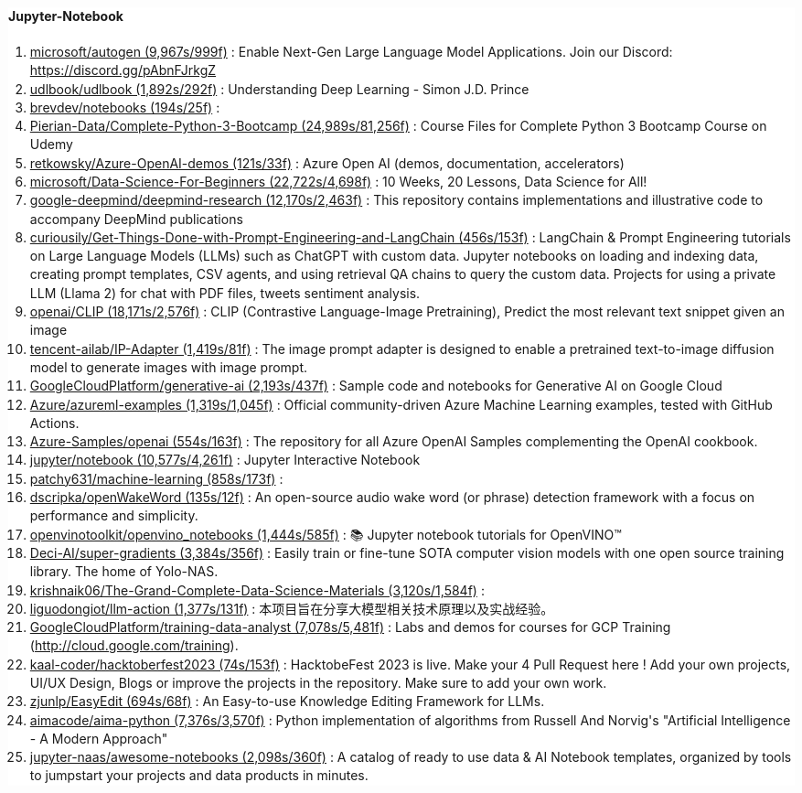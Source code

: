 #### Jupyter-Notebook
1. [microsoft/autogen (9,967s/999f)](https://github.com/microsoft/autogen) : Enable Next-Gen Large Language Model Applications. Join our Discord: https://discord.gg/pAbnFJrkgZ
2. [udlbook/udlbook (1,892s/292f)](https://github.com/udlbook/udlbook) : Understanding Deep Learning - Simon J.D. Prince
3. [brevdev/notebooks (194s/25f)](https://github.com/brevdev/notebooks) : 
4. [Pierian-Data/Complete-Python-3-Bootcamp (24,989s/81,256f)](https://github.com/Pierian-Data/Complete-Python-3-Bootcamp) : Course Files for Complete Python 3 Bootcamp Course on Udemy
5. [retkowsky/Azure-OpenAI-demos (121s/33f)](https://github.com/retkowsky/Azure-OpenAI-demos) : Azure Open AI (demos, documentation, accelerators)
6. [microsoft/Data-Science-For-Beginners (22,722s/4,698f)](https://github.com/microsoft/Data-Science-For-Beginners) : 10 Weeks, 20 Lessons, Data Science for All!
7. [google-deepmind/deepmind-research (12,170s/2,463f)](https://github.com/google-deepmind/deepmind-research) : This repository contains implementations and illustrative code to accompany DeepMind publications
8. [curiousily/Get-Things-Done-with-Prompt-Engineering-and-LangChain (456s/153f)](https://github.com/curiousily/Get-Things-Done-with-Prompt-Engineering-and-LangChain) : LangChain & Prompt Engineering tutorials on Large Language Models (LLMs) such as ChatGPT with custom data. Jupyter notebooks on loading and indexing data, creating prompt templates, CSV agents, and using retrieval QA chains to query the custom data. Projects for using a private LLM (Llama 2) for chat with PDF files, tweets sentiment analysis.
9. [openai/CLIP (18,171s/2,576f)](https://github.com/openai/CLIP) : CLIP (Contrastive Language-Image Pretraining), Predict the most relevant text snippet given an image
10. [tencent-ailab/IP-Adapter (1,419s/81f)](https://github.com/tencent-ailab/IP-Adapter) : The image prompt adapter is designed to enable a pretrained text-to-image diffusion model to generate images with image prompt.
11. [GoogleCloudPlatform/generative-ai (2,193s/437f)](https://github.com/GoogleCloudPlatform/generative-ai) : Sample code and notebooks for Generative AI on Google Cloud
12. [Azure/azureml-examples (1,319s/1,045f)](https://github.com/Azure/azureml-examples) : Official community-driven Azure Machine Learning examples, tested with GitHub Actions.
13. [Azure-Samples/openai (554s/163f)](https://github.com/Azure-Samples/openai) : The repository for all Azure OpenAI Samples complementing the OpenAI cookbook.
14. [jupyter/notebook (10,577s/4,261f)](https://github.com/jupyter/notebook) : Jupyter Interactive Notebook
15. [patchy631/machine-learning (858s/173f)](https://github.com/patchy631/machine-learning) : 
16. [dscripka/openWakeWord (135s/12f)](https://github.com/dscripka/openWakeWord) : An open-source audio wake word (or phrase) detection framework with a focus on performance and simplicity.
17. [openvinotoolkit/openvino_notebooks (1,444s/585f)](https://github.com/openvinotoolkit/openvino_notebooks) : 📚 Jupyter notebook tutorials for OpenVINO™
18. [Deci-AI/super-gradients (3,384s/356f)](https://github.com/Deci-AI/super-gradients) : Easily train or fine-tune SOTA computer vision models with one open source training library. The home of Yolo-NAS.
19. [krishnaik06/The-Grand-Complete-Data-Science-Materials (3,120s/1,584f)](https://github.com/krishnaik06/The-Grand-Complete-Data-Science-Materials) : 
20. [liguodongiot/llm-action (1,377s/131f)](https://github.com/liguodongiot/llm-action) : 本项目旨在分享大模型相关技术原理以及实战经验。
21. [GoogleCloudPlatform/training-data-analyst (7,078s/5,481f)](https://github.com/GoogleCloudPlatform/training-data-analyst) : Labs and demos for courses for GCP Training (http://cloud.google.com/training).
22. [kaal-coder/hacktoberfest2023 (74s/153f)](https://github.com/kaal-coder/hacktoberfest2023) : HacktobeFest 2023 is live. Make your 4 Pull Request here ! Add your own projects, UI/UX Design, Blogs or improve the projects in the repository. Make sure to add your own work.
23. [zjunlp/EasyEdit (694s/68f)](https://github.com/zjunlp/EasyEdit) : An Easy-to-use Knowledge Editing Framework for LLMs.
24. [aimacode/aima-python (7,376s/3,570f)](https://github.com/aimacode/aima-python) : Python implementation of algorithms from Russell And Norvig's "Artificial Intelligence - A Modern Approach"
25. [jupyter-naas/awesome-notebooks (2,098s/360f)](https://github.com/jupyter-naas/awesome-notebooks) : A catalog of ready to use data & AI Notebook templates, organized by tools to jumpstart your projects and data products in minutes.
